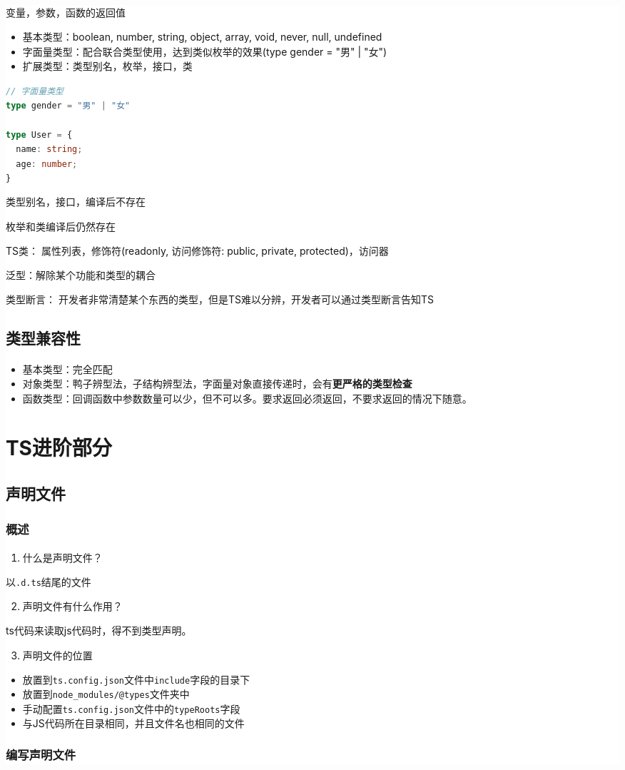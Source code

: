 变量，参数，函数的返回值

- 基本类型：boolean, number, string, object, array, void, never, null, undefined
- 字面量类型：配合联合类型使用，达到类似枚举的效果(type gender = "男" | "女")
- 扩展类型：类型别名，枚举，接口，类


```ts
// 字面量类型
type gender = "男" | "女"

type User = {
  name: string;
  age: number;
}
```
类型别名，接口，编译后不存在

枚举和类编译后仍然存在

TS类： 属性列表，修饰符(readonly, 访问修饰符: public, private, protected)，访问器

泛型：解除某个功能和类型的耦合

类型断言： 开发者非常清楚某个东西的类型，但是TS难以分辨，开发者可以通过类型断言告知TS 

## 类型兼容性

- 基本类型：完全匹配
- 对象类型：鸭子辨型法，子结构辨型法，字面量对象直接传递时，会有**更严格的类型检查**
- 函数类型：回调函数中参数数量可以少，但不可以多。要求返回必须返回，不要求返回的情况下随意。

# TS进阶部分

## 声明文件

### 概述

1. 什么是声明文件？

以`.d.ts`结尾的文件

2. 声明文件有什么作用？

ts代码来读取js代码时，得不到类型声明。

3. 声明文件的位置

- 放置到`ts.config.json`文件中`include`字段的目录下
- 放置到`node_modules/@types`文件夹中
- 手动配置`ts.config.json`文件中的`typeRoots`字段
- 与JS代码所在目录相同，并且文件名也相同的文件

### 编写声明文件
